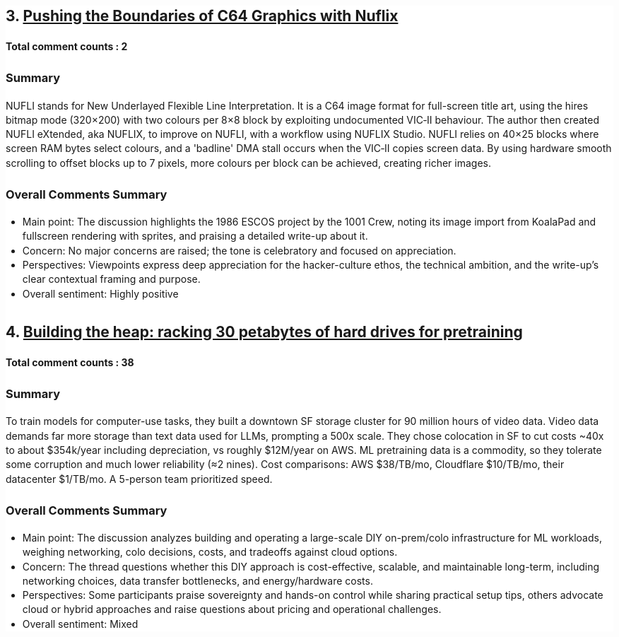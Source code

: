 ## 3. [Pushing the Boundaries of C64 Graphics with Nuflix](https://news.ycombinator.com/item?id=45441364)

**Total comment counts : 2**

### Summary

 NUFLI stands for New Underlayed Flexible Line Interpretation. It is a C64 image format for full-screen title art, using the hires bitmap mode (320×200) with two colours per 8×8 block by exploiting undocumented VIC‑II behaviour. The author then created NUFLI eXtended, aka NUFLIX, to improve on NUFLI, with a workflow using NUFLIX Studio. NUFLI relies on 40×25 blocks where screen RAM bytes select colours, and a 'badline' DMA stall occurs when the VIC‑II copies screen data. By using hardware smooth scrolling to offset blocks up to 7 pixels, more colours per block can be achieved, creating richer images.

### Overall Comments Summary

- Main point: The discussion highlights the 1986 ESCOS project by the 1001 Crew, noting its image import from KoalaPad and fullscreen rendering with sprites, and praising a detailed write-up about it.
- Concern: No major concerns are raised; the tone is celebratory and focused on appreciation.
- Perspectives: Viewpoints express deep appreciation for the hacker-culture ethos, the technical ambition, and the write-up’s clear contextual framing and purpose.
- Overall sentiment: Highly positive

## 4. [Building the heap: racking 30 petabytes of hard drives for pretraining](https://news.ycombinator.com/item?id=45438496)

**Total comment counts : 38**

### Summary

 To train models for computer-use tasks, they built a downtown SF storage cluster for 90 million hours of video data. Video data demands far more storage than text data used for LLMs, prompting a 500x scale. They chose colocation in SF to cut costs ~40x to about $354k/year including depreciation, vs roughly $12M/year on AWS. ML pretraining data is a commodity, so they tolerate some corruption and much lower reliability (≈2 nines). Cost comparisons: AWS $38/TB/mo, Cloudflare $10/TB/mo, their datacenter $1/TB/mo. A 5-person team prioritized speed.

### Overall Comments Summary

- Main point: The discussion analyzes building and operating a large-scale DIY on-prem/colo infrastructure for ML workloads, weighing networking, colo decisions, costs, and tradeoffs against cloud options.  
- Concern: The thread questions whether this DIY approach is cost-effective, scalable, and maintainable long-term, including networking choices, data transfer bottlenecks, and energy/hardware costs.  
- Perspectives: Some participants praise sovereignty and hands-on control while sharing practical setup tips, others advocate cloud or hybrid approaches and raise questions about pricing and operational challenges.  
- Overall sentiment: Mixed
